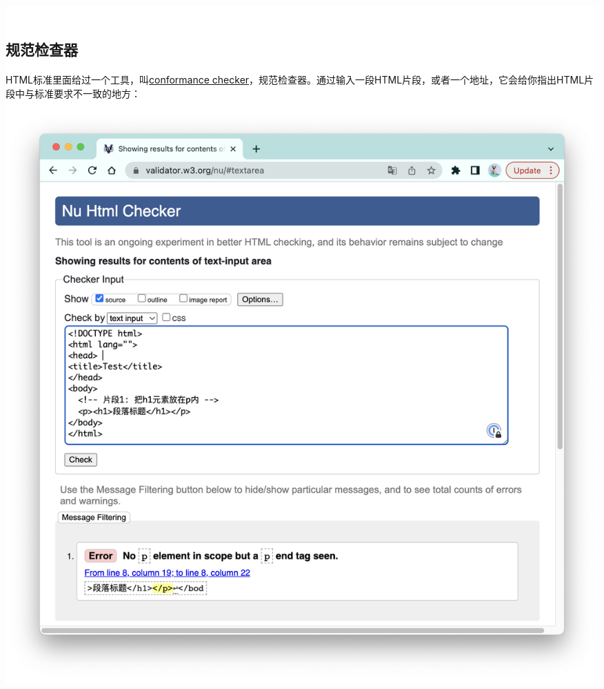 
<br/>


## 规范检查器

HTML标准里面给过一个工具，叫[conformance checker](https://validator.w3.org/nu/#textarea)，规范检查器。通过输入一段HTML片段，或者一个地址，它会给你指出HTML片段中与标准要求不一致的地方：

![checker](assets/chaper3/checker.png)
